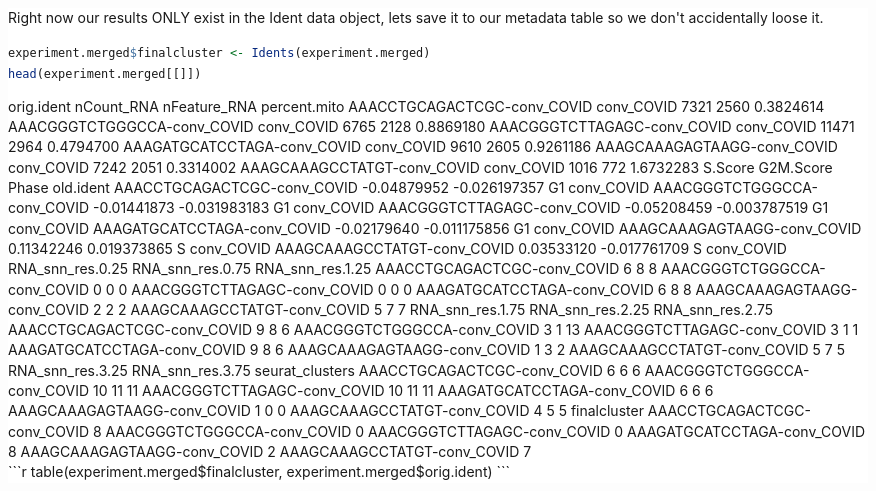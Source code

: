 Right now our results ONLY exist in the Ident data object, lets save it to our metadata table so we don't accidentally loose it.

```r
experiment.merged$finalcluster <- Idents(experiment.merged)
head(experiment.merged[[]])
```

<div class='r_output'>                             orig.ident nCount_RNA nFeature_RNA percent.mito
 AAACCTGCAGACTCGC-conv_COVID conv_COVID       7321         2560    0.3824614
 AAACGGGTCTGGGCCA-conv_COVID conv_COVID       6765         2128    0.8869180
 AAACGGGTCTTAGAGC-conv_COVID conv_COVID      11471         2964    0.4794700
 AAAGATGCATCCTAGA-conv_COVID conv_COVID       9610         2605    0.9261186
 AAAGCAAAGAGTAAGG-conv_COVID conv_COVID       7242         2051    0.3314002
 AAAGCAAAGCCTATGT-conv_COVID conv_COVID       1016          772    1.6732283
                                 S.Score    G2M.Score Phase  old.ident
 AAACCTGCAGACTCGC-conv_COVID -0.04879952 -0.026197357    G1 conv_COVID
 AAACGGGTCTGGGCCA-conv_COVID -0.01441873 -0.031983183    G1 conv_COVID
 AAACGGGTCTTAGAGC-conv_COVID -0.05208459 -0.003787519    G1 conv_COVID
 AAAGATGCATCCTAGA-conv_COVID -0.02179640 -0.011175856    G1 conv_COVID
 AAAGCAAAGAGTAAGG-conv_COVID  0.11342246  0.019373865     S conv_COVID
 AAAGCAAAGCCTATGT-conv_COVID  0.03533120 -0.017761709     S conv_COVID
                             RNA_snn_res.0.25 RNA_snn_res.0.75 RNA_snn_res.1.25
 AAACCTGCAGACTCGC-conv_COVID                6                8                8
 AAACGGGTCTGGGCCA-conv_COVID                0                0                0
 AAACGGGTCTTAGAGC-conv_COVID                0                0                0
 AAAGATGCATCCTAGA-conv_COVID                6                8                8
 AAAGCAAAGAGTAAGG-conv_COVID                2                2                2
 AAAGCAAAGCCTATGT-conv_COVID                5                7                7
                             RNA_snn_res.1.75 RNA_snn_res.2.25 RNA_snn_res.2.75
 AAACCTGCAGACTCGC-conv_COVID                9                8                6
 AAACGGGTCTGGGCCA-conv_COVID                3                1               13
 AAACGGGTCTTAGAGC-conv_COVID                3                1                1
 AAAGATGCATCCTAGA-conv_COVID                9                8                6
 AAAGCAAAGAGTAAGG-conv_COVID                1                3                2
 AAAGCAAAGCCTATGT-conv_COVID                5                7                5
                             RNA_snn_res.3.25 RNA_snn_res.3.75 seurat_clusters
 AAACCTGCAGACTCGC-conv_COVID                6                6               6
 AAACGGGTCTGGGCCA-conv_COVID               10               11              11
 AAACGGGTCTTAGAGC-conv_COVID               10               11              11
 AAAGATGCATCCTAGA-conv_COVID                6                6               6
 AAAGCAAAGAGTAAGG-conv_COVID                1                0               0
 AAAGCAAAGCCTATGT-conv_COVID                4                5               5
                             finalcluster
 AAACCTGCAGACTCGC-conv_COVID            8
 AAACGGGTCTGGGCCA-conv_COVID            0
 AAACGGGTCTTAGAGC-conv_COVID            0
 AAAGATGCATCCTAGA-conv_COVID            8
 AAAGCAAAGAGTAAGG-conv_COVID            2
 AAAGCAAAGCCTATGT-conv_COVID            7
</div>
```r
table(experiment.merged$finalcluster, experiment.merged$orig.ident)
```

